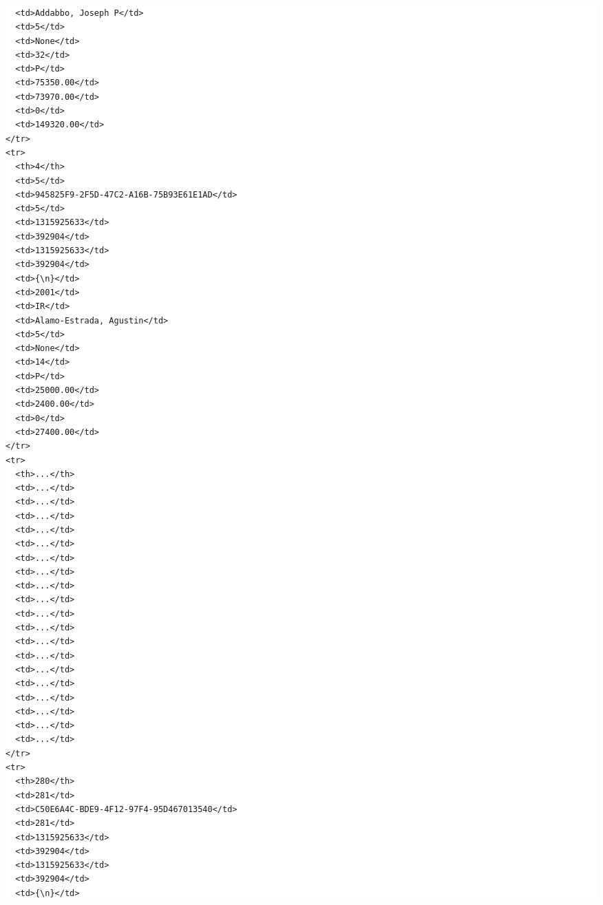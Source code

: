       <td>Addabbo, Joseph P</td>
      <td>5</td>
      <td>None</td>
      <td>32</td>
      <td>P</td>
      <td>75350.00</td>
      <td>73970.00</td>
      <td>0</td>
      <td>149320.00</td>
    </tr>
    <tr>
      <th>4</th>
      <td>5</td>
      <td>945825F9-2F5D-47C2-A16B-75B93E61E1AD</td>
      <td>5</td>
      <td>1315925633</td>
      <td>392904</td>
      <td>1315925633</td>
      <td>392904</td>
      <td>{\n}</td>
      <td>2001</td>
      <td>IR</td>
      <td>Alamo-Estrada, Agustin</td>
      <td>5</td>
      <td>None</td>
      <td>14</td>
      <td>P</td>
      <td>25000.00</td>
      <td>2400.00</td>
      <td>0</td>
      <td>27400.00</td>
    </tr>
    <tr>
      <th>...</th>
      <td>...</td>
      <td>...</td>
      <td>...</td>
      <td>...</td>
      <td>...</td>
      <td>...</td>
      <td>...</td>
      <td>...</td>
      <td>...</td>
      <td>...</td>
      <td>...</td>
      <td>...</td>
      <td>...</td>
      <td>...</td>
      <td>...</td>
      <td>...</td>
      <td>...</td>
      <td>...</td>
      <td>...</td>
    </tr>
    <tr>
      <th>280</th>
      <td>281</td>
      <td>C50E6A4C-BDE9-4F12-97F4-95D467013540</td>
      <td>281</td>
      <td>1315925633</td>
      <td>392904</td>
      <td>1315925633</td>
      <td>392904</td>
      <td>{\n}</td>